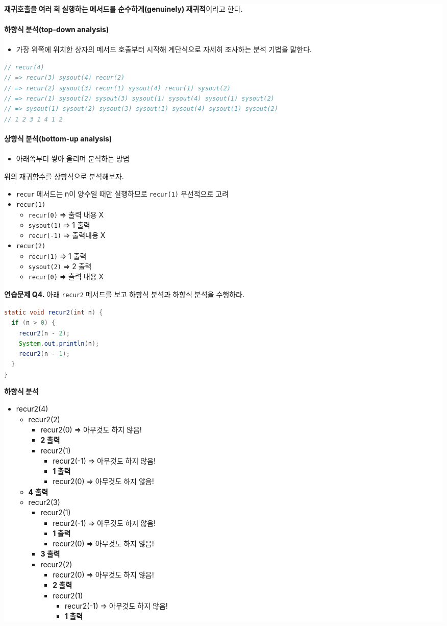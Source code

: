 **재귀호출을 여러 회 실행하는 메서드**를 **순수하게(genuinely) 재귀적**이라고 한다. 

#### 하향식 분석(top-down analysis)

- 가장 위쪽에 위치한 상자의 메서드 호출부터 시작해 계단식으로 자세히 조사하는 분석 기법을 말한다.

```java
// recur(4)
// => recur(3) sysout(4) recur(2)
// => recur(2) sysout(3) recur(1) sysout(4) recur(1) sysout(2)
// => recur(1) sysout(2) sysout(3) sysout(1) sysout(4) sysout(1) sysout(2)
// => sysout(1) sysout(2) sysout(3) sysout(1) sysout(4) sysout(1) sysout(2)
// 1 2 3 1 4 1 2 
```



#### 상향식 분석(bottom-up analysis)

- 아래쪽부터 쌓아 올리며 분석하는 방법

위의 재귀함수를 상향식으로 분석해보자.

- `recur` 메서드는 n이 양수일 때만 실행하므로 `recur(1)` 우선적으로 고려
- `recur(1)`
  - `recur(0)` => 출력 내용 X
  - `sysout(1)` => 1 출력
  -  `recur(-1)` => 출력내용 X
- `recur(2)`
  - `recur(1)` => 1 출력
  - `sysout(2)` => 2 출력
  - `recur(0)` => 출력 내용 X



**연습문제 Q4.** 아래 `recur2` 메서드를 보고 하향식 분석과 하향식 분석을 수행하라.

```java
static void recur2(int n) {
  if (n > 0) {
    recur2(n - 2);
    System.out.println(n);
    recur2(n - 1);
  }
}
```

**하향식 분석**

- recur2(4)
  - recur2(2)
    - recur2(0) => 아무것도 하지 않음!
    - **2 출력**
    - recur2(1)
      - recur2(-1) => 아무것도 하지 않음!
      - **1 출력**
      - recur2(0) => 아무것도 하지 않음!
  - **4 출력**
  - recur2(3)
    - recur2(1)
      - recur2(-1) => 아무것도 하지 않음!
      - **1 출력**
      - recur2(0) => 아무것도 하지 않음!
    - **3 출력**
    - recur2(2)
      - recur2(0) => 아무것도 하지 않음!
      - **2 출력**
      - recur2(1)
        - recur2(-1) => 아무것도 하지 않음!
        - **1 출력**